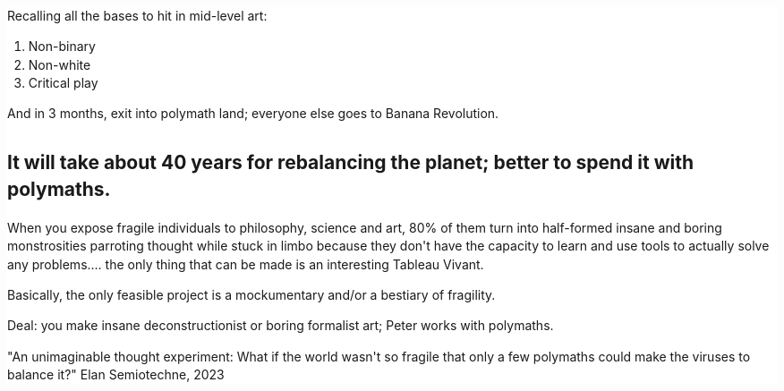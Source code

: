 


















Recalling all the bases to hit in mid-level art:
1. Non-binary
2. Non-white
3. Critical play

And in 3 months, exit into polymath land; everyone else goes to Banana Revolution.

It will take about 40 years for rebalancing the planet; better to spend it with polymaths.
---






When you expose fragile individuals to philosophy, science and art, 80% of them turn into half-formed insane and boring monstrosities parroting thought while stuck in limbo because they don't have the capacity to learn and use tools to actually solve any problems.... the only thing that can be made is an interesting Tableau Vivant. 

Basically, the only feasible project is a mockumentary and/or a bestiary of fragility.












Deal: you make insane deconstructionist or boring formalist art; Peter works with polymaths.














"An unimaginable thought experiment:
What if the world wasn't so fragile that only a few polymaths could make the viruses to balance it?" Elan Semiotechne, 2023








